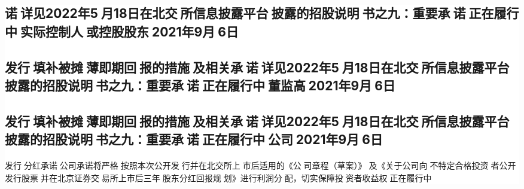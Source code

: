 诺
详见2022年5
月18日在北交
所信息披露平台
披露的招股说明
书之九：重要承
诺
正在履行中
实际控制人
或控股股东
2021年9月
6日
-
发行
填补被摊
薄即期回
报的措施
及相关承
诺
详见2022年5
月18日在北交
所信息披露平台
披露的招股说明
书之九：重要承
诺
正在履行中
董监高
2021年9月
6日
-
发行
填补被摊
薄即期回
报的措施
及相关承
诺
详见2022年5
月18日在北交
所信息披露平台
披露的招股说明
书之九：重要承
诺
正在履行中
公司
2021年9月
6日
-
发行
分红承诺
公司承诺将严格
按照本次公开发
行并在北交所上
市后适用的《公
司章程（草案）》
及《关于公司向
不特定合格投资
者公开发行股票
并在北京证券交
易所上市后三年
股东分红回报规
划》进行利润分
配，切实保障投
资者收益权
正在履行中